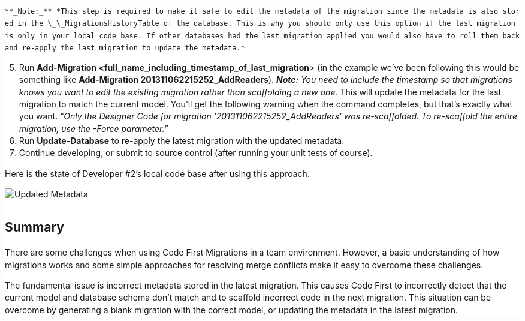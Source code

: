     **_Note:_** *This step is required to make it safe to edit the metadata of the migration since the metadata is also stored in the \_\_MigrationsHistoryTable of the database. This is why you should only use this option if the last migration is only in your local code base. If other databases had the last migration applied you would also have to roll them back and re-apply the last migration to update the metadata.* 
5.  Run **Add-Migration &lt;full\_name\_including\_timestamp\_of\_last\_migration**&gt; (in the example we’ve been following this would be something like **Add-Migration 201311062215252\_AddReaders**).
    **_Note:_** *You need to include the timestamp so that migrations knows you want to edit the existing migration rather than scaffolding a new one.*
    This will update the metadata for the last migration to match the current model. You’ll get the following warning when the command completes, but that’s exactly what you want. “*Only the Designer Code for migration '201311062215252\_AddReaders' was re-scaffolded. To re-scaffold the entire migration, use the -Force parameter.”*
6.  Run **Update-Database** to re-apply the latest migration with the updated metadata.
7.  Continue developing, or submit to source control (after running your unit tests of course).

Here is the state of Developer \#2’s local code base after using this approach.

![Updated Metadata](~/ef6/media/updatedmetadata.png)

## Summary

There are some challenges when using Code First Migrations in a team environment. However, a basic understanding of how migrations works and some simple approaches for resolving merge conflicts make it easy to overcome these challenges.

The fundamental issue is incorrect metadata stored in the latest migration. This causes Code First to incorrectly detect that the current model and database schema don’t match and to scaffold incorrect code in the next migration. This situation can be overcome by generating a blank migration with the correct model, or updating the metadata in the latest migration.
